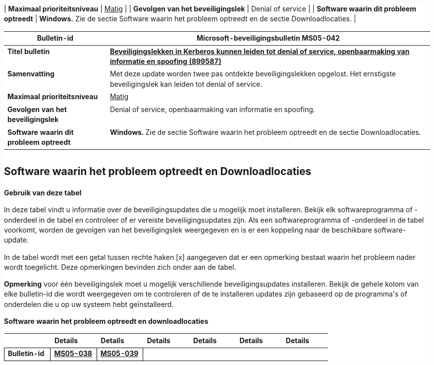 | **Maximaal prioriteitsniveau**            | [Matig](http://www.microsoft.com/netherlands/beveiliging/rating.aspx)                                                                                    |
| **Gevolgen van het beveiligingslek**      | Denial of service                                                                                                                                        |
| **Software waarin dit probleem optreedt** | **Windows.** Zie de sectie Software waarin het probleem optreedt en de sectie Downloadlocaties.                                                          |

| Bulletin-id                               | Microsoft-beveiligingsbulletin MS05-042                                                                                                                                               |
|-------------------------------------------|---------------------------------------------------------------------------------------------------------------------------------------------------------------------------------------|
| **Titel bulletin**                        | [**Beveiligingslekken in Kerberos kunnen leiden tot denial of service, openbaarmaking van informatie en spoofing (899587)**](http://technet.microsoft.com/security/bulletin/ms05-042) |
| **Samenvatting**                          | Met deze update worden twee pas ontdekte beveiligingslekken opgelost. Het ernstigste beveiligingslek kan leiden tot denial of service.                                                |
| **Maximaal prioriteitsniveau**            | [Matig](http://www.microsoft.com/netherlands/beveiliging/rating.aspx)                                                                                                                 |
| **Gevolgen van het beveiligingslek**      | Denial of service, openbaarmaking van informatie en spoofing.                                                                                                                         |
| **Software waarin dit probleem optreedt** | **Windows.** Zie de sectie Software waarin het probleem optreedt en de sectie Downloadlocaties.                                                                                       |

Software waarin het probleem optreedt en Downloadlocaties
---------------------------------------------------------

<span></span>
**Gebruik van deze tabel**

In deze tabel vindt u informatie over de beveiligingsupdates die u mogelijk moet installeren. Bekijk elk softwareprogramma of -onderdeel in de tabel en controleer of er vereiste beveiligingsupdates zijn. Als een softwareprogramma of -onderdeel in de tabel voorkomt, worden de gevolgen van het beveiligingslek weergegeven en is er een koppeling naar de beschikbare software-update.

In de tabel wordt met een getal tussen rechte haken \[x\] aangegeven dat er een opmerking bestaat waarin het probleem nader wordt toegelicht. Deze opmerkingen bevinden zich onder aan de tabel.

**Opmerking** voor één beveiligingslek moet u mogelijk verschillende beveiligingsupdates installeren. Bekijk de gehele kolom van elke bulletin-id die wordt weergegeven om te controleren of de te installeren updates zijn gebaseerd op de programma's of onderdelen die u op uw systeem hebt geïnstalleerd.

**Software waarin het probleem optreedt en downloadlocaties**

<table style="width:100%;">
<colgroup>
<col width="14%" />
<col width="14%" />
<col width="14%" />
<col width="14%" />
<col width="14%" />
<col width="14%" />
<col width="14%" />
</colgroup>
<thead>
<tr class="header">
<th></th>
<th>Details        </th>
<th>Details        </th>
<th>Details        </th>
<th>Details        </th>
<th>Details        </th>
<th>Details        </th>
</tr>
</thead>
<tbody>
<tr class="odd">
<td style="border:1px solid black;"><strong>Bulletin-id</strong></td>
<td style="border:1px solid black;"><a href="http://technet.microsoft.com/security/bulletin/ms05-038"><strong>MS05-038</strong></a></td>
<td style="border:1px solid black;"><a href="http://technet.microsoft.com/security/bulletin/ms05-039"><strong>MS05-039</strong></a></td>